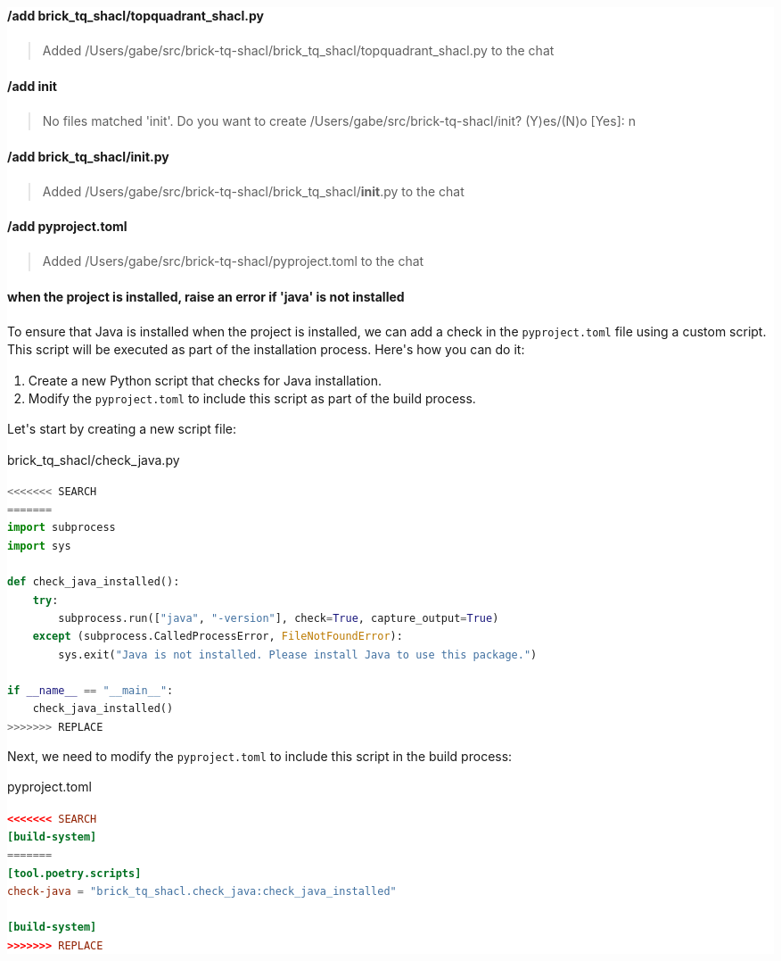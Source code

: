 #### /add brick_tq_shacl/topquadrant_shacl.py  
> Added /Users/gabe/src/brick-tq-shacl/brick_tq_shacl/topquadrant_shacl.py to the chat  

#### /add init  
> No files matched 'init'. Do you want to create /Users/gabe/src/brick-tq-shacl/init? (Y)es/(N)o [Yes]: n  

#### /add brick_tq_shacl/__init__.py  
> Added /Users/gabe/src/brick-tq-shacl/brick_tq_shacl/__init__.py to the chat  

#### /add pyproject.toml  
> Added /Users/gabe/src/brick-tq-shacl/pyproject.toml to the chat  

#### when the project is installed, raise an error if 'java' is not installed  

To ensure that Java is installed when the project is installed, we can add a check in the `pyproject.toml` file using a custom script. This script will be executed as part of the installation process. Here's how you can do it:

1. Create a new Python script that checks for Java installation.
2. Modify the `pyproject.toml` to include this script as part of the build process.

Let's start by creating a new script file:

brick_tq_shacl/check_java.py
```python
<<<<<<< SEARCH
=======
import subprocess
import sys

def check_java_installed():
    try:
        subprocess.run(["java", "-version"], check=True, capture_output=True)
    except (subprocess.CalledProcessError, FileNotFoundError):
        sys.exit("Java is not installed. Please install Java to use this package.")

if __name__ == "__main__":
    check_java_installed()
>>>>>>> REPLACE
```

Next, we need to modify the `pyproject.toml` to include this script in the build process:

pyproject.toml
```toml
<<<<<<< SEARCH
[build-system]
=======
[tool.poetry.scripts]
check-java = "brick_tq_shacl.check_java:check_java_installed"

[build-system]
>>>>>>> REPLACE
```
